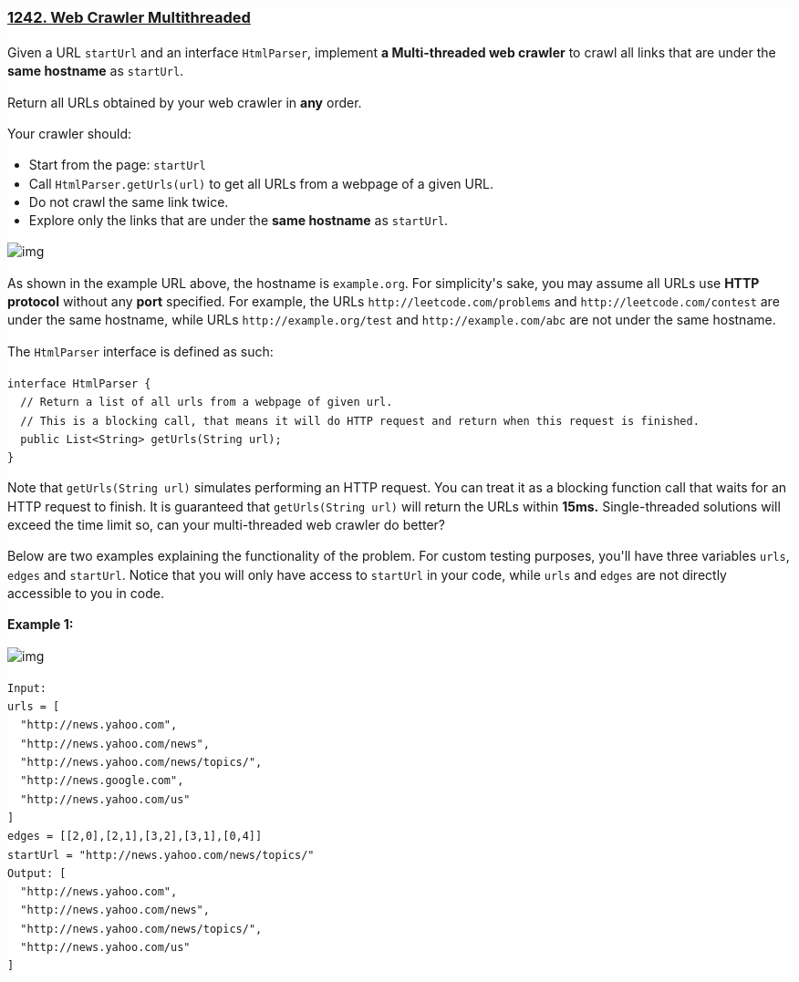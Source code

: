 ### [1242. Web Crawler Multithreaded](https://leetcode.com/problems/web-crawler-multithreaded/)

Given a URL `startUrl` and an interface `HtmlParser`, implement **a Multi-threaded web crawler** to crawl all links that are under the **same hostname** as `startUrl`.

Return all URLs obtained by your web crawler in **any** order.

Your crawler should:

- Start from the page: `startUrl`
- Call `HtmlParser.getUrls(url)` to get all URLs from a webpage of a given URL.
- Do not crawl the same link twice.
- Explore only the links that are under the **same hostname** as `startUrl`.

![img](https://assets.leetcode.com/uploads/2019/08/13/urlhostname.png)

As shown in the example URL above, the hostname is `example.org`. For simplicity's sake, you may assume all URLs use **HTTP protocol** without any **port** specified. For example, the URLs `http://leetcode.com/problems` and `http://leetcode.com/contest` are under the same hostname, while URLs `http://example.org/test` and `http://example.com/abc` are not under the same hostname.

The `HtmlParser` interface is defined as such:

```
interface HtmlParser {
  // Return a list of all urls from a webpage of given url.
  // This is a blocking call, that means it will do HTTP request and return when this request is finished.
  public List<String> getUrls(String url);
}
```

Note that `getUrls(String url)` simulates performing an HTTP request. You can treat it as a blocking function call that waits for an HTTP request to finish. It is guaranteed that `getUrls(String url)` will return the URLs within **15ms.** Single-threaded solutions will exceed the time limit so, can your multi-threaded web crawler do better?

Below are two examples explaining the functionality of the problem. For custom testing purposes, you'll have three variables `urls`, `edges` and `startUrl`. Notice that you will only have access to `startUrl` in your code, while `urls` and `edges` are not directly accessible to you in code.

 

**Example 1:**

![img](https://assets.leetcode.com/uploads/2019/10/23/sample_2_1497.png)

```
Input:
urls = [
  "http://news.yahoo.com",
  "http://news.yahoo.com/news",
  "http://news.yahoo.com/news/topics/",
  "http://news.google.com",
  "http://news.yahoo.com/us"
]
edges = [[2,0],[2,1],[3,2],[3,1],[0,4]]
startUrl = "http://news.yahoo.com/news/topics/"
Output: [
  "http://news.yahoo.com",
  "http://news.yahoo.com/news",
  "http://news.yahoo.com/news/topics/",
  "http://news.yahoo.com/us"
]
```
